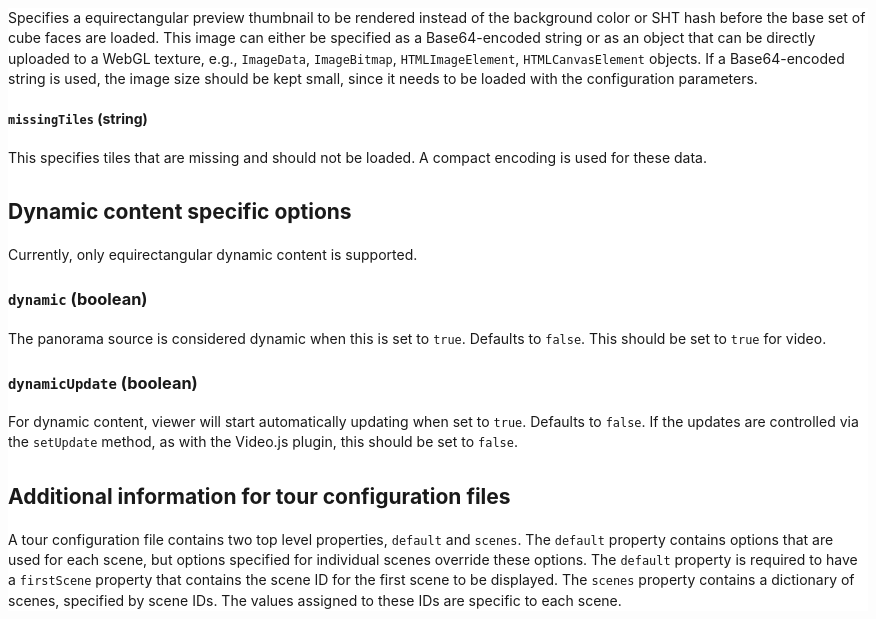 Specifies a equirectangular preview thumbnail to be rendered instead of the
background color or SHT hash before the base set of cube faces are loaded. This
image can either be specified as a Base64-encoded string or as an object that
can be directly uploaded to a WebGL texture, e.g., `ImageData`, `ImageBitmap`,
`HTMLImageElement`, `HTMLCanvasElement` objects. If a Base64-encoded string is
used, the image size should be kept small, since it needs to be loaded with the
configuration parameters.


#### `missingTiles` (string)

This specifies tiles that are missing and should not be loaded. A compact
encoding is used for these data.



## Dynamic content specific options

Currently, only equirectangular dynamic content is supported.

### `dynamic` (boolean)

The panorama source is considered dynamic when this is set to `true`. Defaults
to `false`. This should be set to `true` for video.

### `dynamicUpdate` (boolean)

For dynamic content, viewer will start automatically updating when set to
`true`. Defaults to `false`. If the updates are controlled via the `setUpdate`
method, as with the Video.js plugin, this should be set to `false`.



## Additional information for tour configuration files

A tour configuration file contains two top level properties, `default` and
`scenes`. The `default` property contains options that are used for each scene,
but options specified for individual scenes override these options. The
`default` property is required to have a `firstScene` property that contains
the scene ID for the first scene to be displayed. The `scenes` property
contains a dictionary of scenes, specified by scene IDs. The values assigned to
these IDs are specific to each scene.
